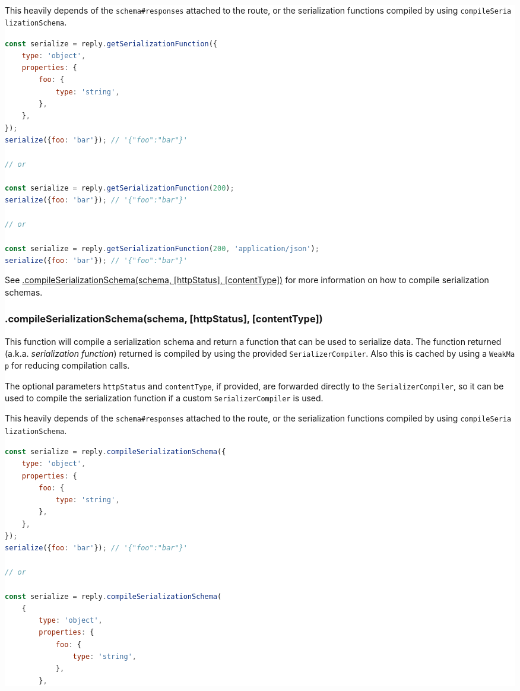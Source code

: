 This heavily depends of the `schema#responses` attached to the route, or
the serialization functions compiled by using `compileSerializationSchema`.

```js
const serialize = reply.getSerializationFunction({
    type: 'object',
    properties: {
        foo: {
            type: 'string',
        },
    },
});
serialize({foo: 'bar'}); // '{"foo":"bar"}'

// or

const serialize = reply.getSerializationFunction(200);
serialize({foo: 'bar'}); // '{"foo":"bar"}'

// or

const serialize = reply.getSerializationFunction(200, 'application/json');
serialize({foo: 'bar'}); // '{"foo":"bar"}'
```

See [.compileSerializationSchema(schema, [httpStatus], [contentType])](#compileserializationschema)
for more information on how to compile serialization schemas.

### .compileSerializationSchema(schema, [httpStatus], [contentType])

<a id="compileserializationschema"></a>

This function will compile a serialization schema and
return a function that can be used to serialize data.
The function returned (a.k.a. _serialization function_) returned is compiled
by using the provided `SerializerCompiler`. Also this is cached by using
a `WeakMap` for reducing compilation calls.

The optional parameters `httpStatus` and `contentType`, if provided,
are forwarded directly to the `SerializerCompiler`, so it can be used
to compile the serialization function if a custom `SerializerCompiler` is used.

This heavily depends of the `schema#responses` attached to the route, or
the serialization functions compiled by using `compileSerializationSchema`.

```js
const serialize = reply.compileSerializationSchema({
    type: 'object',
    properties: {
        foo: {
            type: 'string',
        },
    },
});
serialize({foo: 'bar'}); // '{"foo":"bar"}'

// or

const serialize = reply.compileSerializationSchema(
    {
        type: 'object',
        properties: {
            foo: {
                type: 'string',
            },
        },
```
